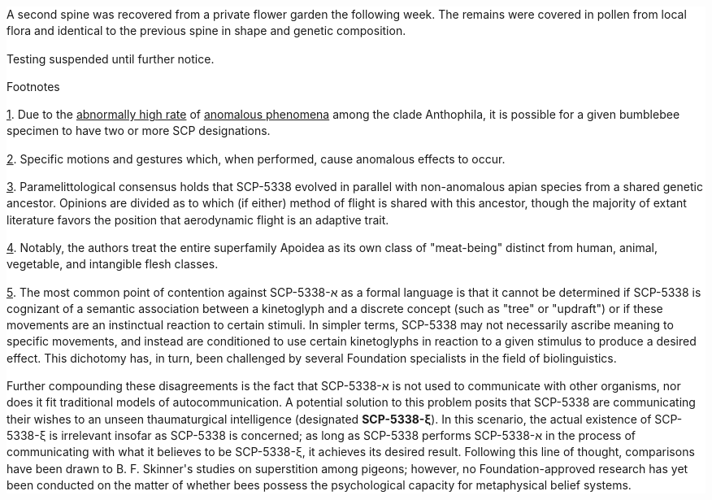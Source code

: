 A second spine was recovered from a private flower garden the following week. The remains were covered in pollen from local flora and identical to the previous spine in shape and genetic composition.

Testing suspended until further notice.

Footnotes

[1](javascript:;). Due to the [abnormally high rate](http://www.scp-wiki.net/system:page-tags/tag/apian#pages) of [anomalous phenomena](http://www.scp-wiki.net/bees) among the clade Anthophila, it is possible for a given bumblebee specimen to have two or more SCP designations.

[2](javascript:;). Specific motions and gestures which, when performed, cause anomalous effects to occur.

[3](javascript:;). Paramelittological consensus holds that SCP-5338 evolved in parallel with non-anomalous apian species from a shared genetic ancestor. Opinions are divided as to which (if either) method of flight is shared with this ancestor, though the majority of extant literature favors the position that aerodynamic flight is an adaptive trait.

[4](javascript:;). Notably, the authors treat the entire superfamily Apoidea as its own class of "meat-being" distinct from human, animal, vegetable, and intangible flesh classes.

[5](javascript:;). The most common point of contention against SCP-5338-א as a formal language is that it cannot be determined if SCP-5338 is cognizant of a semantic association between a kinetoglyph and a discrete concept (such as "tree" or "updraft") or if these movements are an instinctual reaction to certain stimuli. In simpler terms, SCP-5338 may not necessarily ascribe meaning to specific movements, and instead are conditioned to use certain kinetoglyphs in reaction to a given stimulus to produce a desired effect. This dichotomy has, in turn, been challenged by several Foundation specialists in the field of biolinguistics.

Further compounding these disagreements is the fact that SCP-5338-א is not used to communicate with other organisms, nor does it fit traditional models of autocommunication. A potential solution to this problem posits that SCP-5338 are communicating their wishes to an unseen thaumaturgical intelligence (designated **SCP-5338-ξ**). In this scenario, the actual existence of SCP-5338-ξ is irrelevant insofar as SCP-5338 is concerned; as long as SCP-5338 performs SCP-5338-א in the process of communicating with what it believes to be SCP-5338-ξ, it achieves its desired result. Following this line of thought, comparisons have been drawn to B. F. Skinner's studies on superstition among pigeons; however, no Foundation-approved research has yet been conducted on the matter of whether bees possess the psychological capacity for metaphysical belief systems.